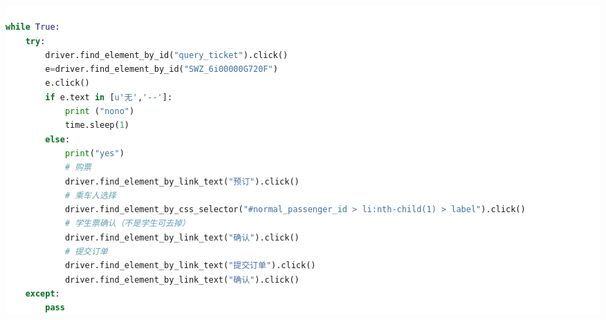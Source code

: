 ```python

while True:
    try:
        driver.find_element_by_id("query_ticket").click()
        e=driver.find_element_by_id("SWZ_6i00000G720F")
        e.click()
        if e.text in [u'无','--']:
            print ("nono")
            time.sleep(1)
        else:
            print("yes")
            # 购票
            driver.find_element_by_link_text("预订").click()
            # 乘车人选择
            driver.find_element_by_css_selector("#normal_passenger_id > li:nth-child(1) > label").click()
            # 学生票确认（不是学生可去掉）
            driver.find_element_by_link_text("确认").click()
            # 提交订单
            driver.find_element_by_link_text("提交订单").click()
            driver.find_element_by_link_text("确认").click()
    except:
        pass
```

